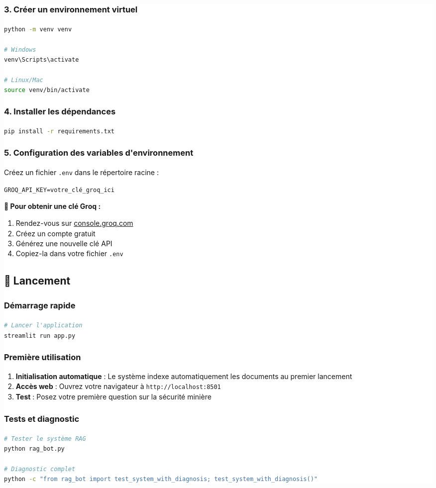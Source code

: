 ### 3. Créer un environnement virtuel
```bash
python -m venv venv

# Windows
venv\Scripts\activate

# Linux/Mac
source venv/bin/activate
```

### 4. Installer les dépendances
```bash
pip install -r requirements.txt
```

### 5. Configuration des variables d'environnement
Créez un fichier `.env` dans le répertoire racine :
```env
GROQ_API_KEY=votre_clé_groq_ici
```

**🔑 Pour obtenir une clé Groq :**
1. Rendez-vous sur [console.groq.com](https://console.groq.com/)
2. Créez un compte gratuit
3. Générez une nouvelle clé API
4. Copiez-la dans votre fichier `.env`

## 🚀 Lancement

### Démarrage rapide
```bash
# Lancer l'application
streamlit run app.py
```

### Première utilisation
1. **Initialisation automatique** : Le système indexe automatiquement les documents au premier lancement
2. **Accès web** : Ouvrez votre navigateur à `http://localhost:8501`
3. **Test** : Posez votre première question sur la sécurité minière

### Tests et diagnostic
```bash
# Tester le système RAG
python rag_bot.py

# Diagnostic complet
python -c "from rag_bot import test_system_with_diagnosis; test_system_with_diagnosis()"
```

